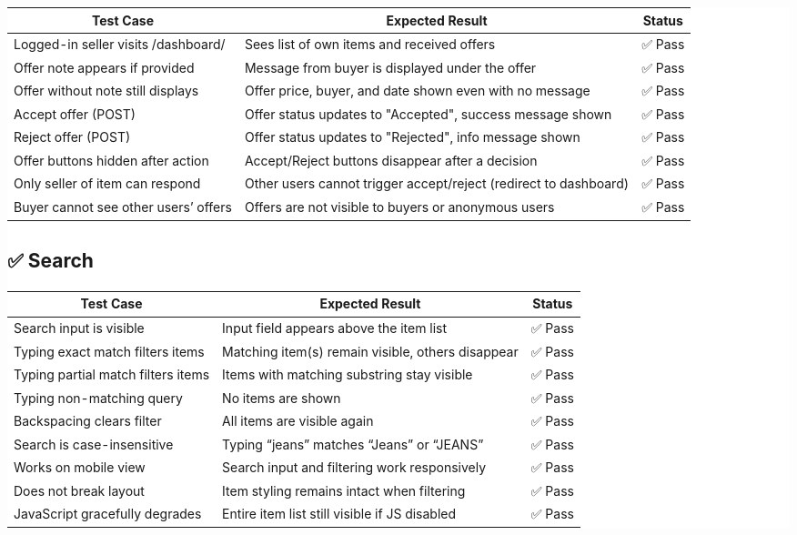 
| Test Case                                  | Expected Result                                                                  | Status   |
|-------------------------------------------|-----------------------------------------------------------------------------------|----------|
| Logged-in seller visits /dashboard/       | Sees list of own items and received offers                                       | ✅ Pass  |
| Offer note appears if provided            | Message from buyer is displayed under the offer                                  | ✅ Pass  |
| Offer without note still displays         | Offer price, buyer, and date shown even with no message                          | ✅ Pass  |
| Accept offer (POST)                       | Offer status updates to "Accepted", success message shown                        | ✅ Pass  |
| Reject offer (POST)                       | Offer status updates to "Rejected", info message shown                           | ✅ Pass  |
| Offer buttons hidden after action         | Accept/Reject buttons disappear after a decision                                 | ✅ Pass  |
| Only seller of item can respond           | Other users cannot trigger accept/reject (redirect to dashboard)                 | ✅ Pass  |
| Buyer cannot see other users’ offers      | Offers are not visible to buyers or anonymous users                              | ✅ Pass  |

## ✅ Search

| Test Case                            | Expected Result                                                            | Status   |
|-------------------------------------|-----------------------------------------------------------------------------|----------|
| Search input is visible             | Input field appears above the item list                                    | ✅ Pass  |
| Typing exact match filters items    | Matching item(s) remain visible, others disappear                          | ✅ Pass  |
| Typing partial match filters items  | Items with matching substring stay visible                                 | ✅ Pass  |
| Typing non-matching query           | No items are shown                                                         | ✅ Pass  |
| Backspacing clears filter           | All items are visible again                                                | ✅ Pass  |
| Search is case-insensitive          | Typing “jeans” matches “Jeans” or “JEANS”                                  | ✅ Pass  |
| Works on mobile view                | Search input and filtering work responsively                               | ✅ Pass  |
| Does not break layout               | Item styling remains intact when filtering                                 | ✅ Pass  |
| JavaScript gracefully degrades      | Entire item list still visible if JS disabled                              | ✅ Pass  |

